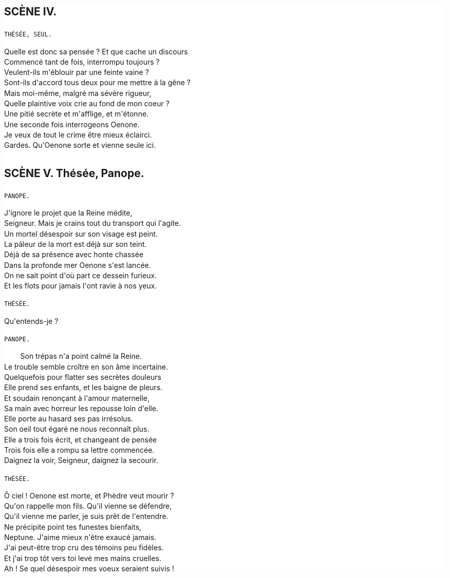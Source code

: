 
## SCÈNE IV.

    THÉSÉE, SEUL.
Quelle est donc sa pensée ? Et que cache un discours  
Commencé tant de fois, interrompu toujours ?  
Veulent-ils m'éblouir par une feinte vaine ?  
Sont-ils d'accord tous deux pour me mettre à la gêne ?  
Mais moi-même, malgré ma sévère rigueur,  
Quelle plaintive voix crie au fond de mon coeur ?  
Une pitié secrète et m'afflige, et m'étonne.  
Une seconde fois interrogeons Oenone.  
Je veux de tout le crime être mieux éclairci.  
Gardes. Qu'Oenone sorte et vienne seule ici.  


## SCÈNE V. Thésée, Panope.

    PANOPE.
J'ignore le projet que la Reine médite,  
Seigneur. Mais je crains tout du transport qui l'agite.  
Un mortel désespoir sur son visage est peint.  
La pâleur de la mort est déjà sur son teint.  
Déjà de sa présence avec honte chassée  
Dans la profonde mer Oenone s'est lancée.  
On ne sait point d'où part ce dessein furieux.  
Et les flots pour jamais l'ont ravie à nos yeux.  

    THÉSÉE.
Qu'entends-je ?  

    PANOPE.
        Son trépas n'a point calmé la Reine.  
Le trouble semble croître en son âme incertaine.  
Quelquefois pour flatter ses secrètes douleurs  
Elle prend ses enfants, et les baigne de pleurs.  
Et soudain renonçant à l'amour maternelle,  
Sa main avec horreur les repousse loin d'elle.  
Elle porte au hasard ses pas irrésolus.  
Son oeil tout égaré ne nous reconnaît plus.  
Elle a trois fois écrit, et changeant de pensée  
Trois fois elle a rompu sa lettre commencée.  
Daignez la voir, Seigneur, daignez la secourir.  

    THÉSÉE.
Ô ciel ! Oenone est morte, et Phèdre veut mourir ?  
Qu'on rappelle mon fils. Qu'il vienne se défendre,  
Qu'il vienne me parler, je suis prêt de l'entendre.  
Ne précipite point tes funestes bienfaits,  
Neptune. J'aime mieux n'être exaucé jamais.  
J'ai peut-être trop cru des témoins peu fidèles.  
Et j'ai trop tôt vers toi levé mes mains cruelles.  
Ah ! Se quel désespoir mes voeux seraient suivis !  
